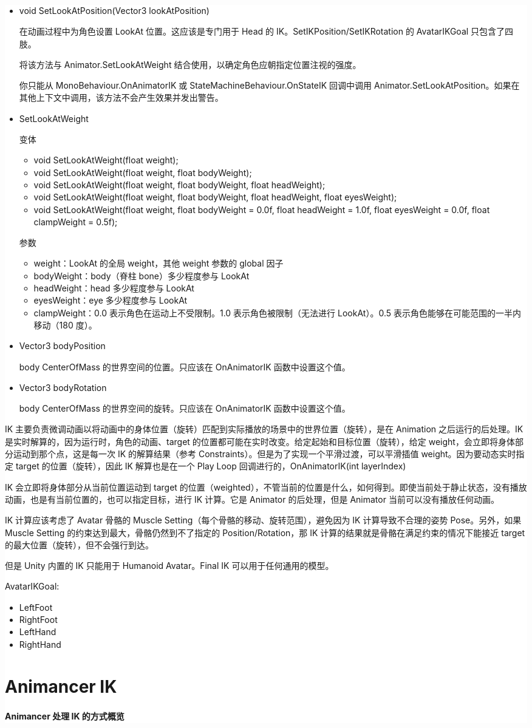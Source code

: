 - void SetLookAtPosition(Vector3 lookAtPosition)

  在动画过程中为角色设置 LookAt 位置。这应该是专门用于 Head 的 IK。SetIKPosition/SetIKRotation 的 AvatarIKGoal 只包含了四肢。

  将该方法与 Animator.SetLookAtWeight 结合使用，以确定角色应朝指定位置注视的强度。

  你只能从 MonoBehaviour.OnAnimatorIK 或 StateMachineBehaviour.OnStateIK 回调中调用 Animator.SetLookAtPosition。如果在其他上下文中调用，该方法不会产生效果并发出警告。

- SetLookAtWeight

  变体

  - void SetLookAtWeight(float weight);
  - void SetLookAtWeight(float weight, float bodyWeight);
  - void SetLookAtWeight(float weight, float bodyWeight, float headWeight);
  - void SetLookAtWeight(float weight, float bodyWeight, float headWeight, float eyesWeight);
  - void SetLookAtWeight(float weight, float bodyWeight = 0.0f, float headWeight = 1.0f, float eyesWeight = 0.0f, float clampWeight = 0.5f);

  参数

  - weight：LookAt 的全局 weight，其他 weight 参数的 global 因子
  - bodyWeight：body（脊柱 bone）多少程度参与 LookAt
  - headWeight：head 多少程度参与 LookAt
  - eyesWeight：eye 多少程度参与 LookAt
  - clampWeight：0.0 表示角色在运动上不受限制。1.0 表示角色被限制（无法进行 LookAt）。0.5 表示角色能够在可能范围的一半内移动（180 度）。

- Vector3 bodyPosition

  body CenterOfMass 的世界空间的位置。只应该在 OnAnimatorIK 函数中设置这个值。

- Vector3 bodyRotation

  body CenterOfMass 的世界空间的旋转。只应该在 OnAnimatorIK 函数中设置这个值。

IK 主要负责微调动画以将动画中的身体位置（旋转）匹配到实际播放的场景中的世界位置（旋转），是在 Animation 之后运行的后处理。IK 是实时解算的，因为运行时，角色的动画、target 的位置都可能在实时改变。给定起始和目标位置（旋转），给定 weight，会立即将身体部分运动到那个点，这是每一次 IK 的解算结果（参考 Constraints）。但是为了实现一个平滑过渡，可以平滑插值 weight。因为要动态实时指定 target 的位置（旋转），因此 IK 解算也是在一个 Play Loop 回调进行的，OnAnimatorIK(int layerIndex)

IK 会立即将身体部分从当前位置运动到 target 的位置（weighted），不管当前的位置是什么，如何得到。即使当前处于静止状态，没有播放动画，也是有当前位置的，也可以指定目标，进行 IK 计算。它是 Animator 的后处理，但是 Animator 当前可以没有播放任何动画。

IK 计算应该考虑了 Avatar 骨骼的 Muscle Setting（每个骨骼的移动、旋转范围），避免因为 IK 计算导致不合理的姿势 Pose。另外，如果 Muscle Setting 的约束达到最大，骨骼仍然到不了指定的 Position/Rotation，那 IK 计算的结果就是骨骼在满足约束的情况下能接近 target 的最大位置（旋转），但不会强行到达。

但是 Unity 内置的 IK 只能用于 Humanoid Avatar。Final IK 可以用于任何通用的模型。

AvatarIKGoal:

- LeftFoot
- RightFoot
- LeftHand
- RightHand

# Animancer IK

**Animancer 处理 IK 的方式概览**

